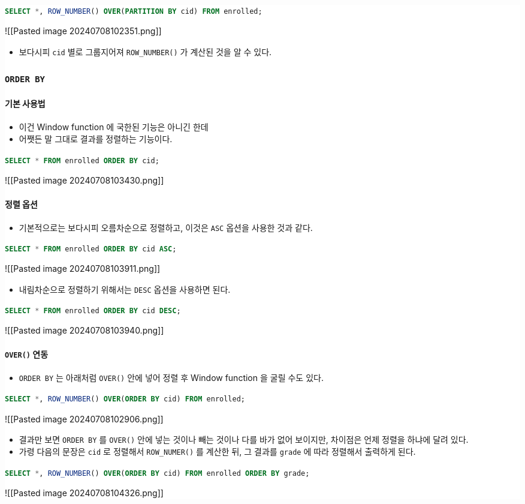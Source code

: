 ```sql title="PostgreSQL"
SELECT *, ROW_NUMBER() OVER(PARTITION BY cid) FROM enrolled;
```

![[Pasted image 20240708102351.png]]

- 보다시피 `cid` 별로 그룹지어져 `ROW_NUMBER()` 가 계산된 것을 알 수 있다.

### `ORDER BY`

#### 기본 사용법

- 이건 Window function 에 국한된 기능은 아니긴 한데
- 어쨋든 말 그대로 결과를 정렬하는 기능이다.

```sql title="PostgreSQL"
SELECT * FROM enrolled ORDER BY cid;
```

![[Pasted image 20240708103430.png]]

#### 정렬 옵션

- 기본적으로는 보다시피 오름차순으로 정렬하고, 이것은 `ASC` 옵션을 사용한 것과 같다.

```sql title="PostgreSQL"
SELECT * FROM enrolled ORDER BY cid ASC;
```

![[Pasted image 20240708103911.png]]

- 내림차순으로 정렬하기 위해서는 `DESC` 옵션을 사용하면 된다.

```sql title="PostgreSQL"
SELECT * FROM enrolled ORDER BY cid DESC;
```

![[Pasted image 20240708103940.png]]

#### `OVER()` 연동

- `ORDER BY` 는 아래처럼 `OVER()` 안에 넣어 정렬 후 Window function 을 굴릴 수도 있다.

```sql title="PostgreSQL"
SELECT *, ROW_NUMBER() OVER(ORDER BY cid) FROM enrolled;
```

![[Pasted image 20240708102906.png]]

- 결과만 보면 `ORDER BY` 를 `OVER()` 안에 넣는 것이나 빼는 것이나 다를 바가 없어 보이지만, 차이점은 언제 정렬을 하냐에 달려 있다.
- 가령 다음의 문장은 `cid` 로 정렬해서 `ROW_NUMER()` 를 계산한 뒤, 그 결과를 `grade` 에 따라 정렬해서 출력하게 된다.

```sql title="PostgreSQL"
SELECT *, ROW_NUMBER() OVER(ORDER BY cid) FROM enrolled ORDER BY grade;
```

![[Pasted image 20240708104326.png]]
